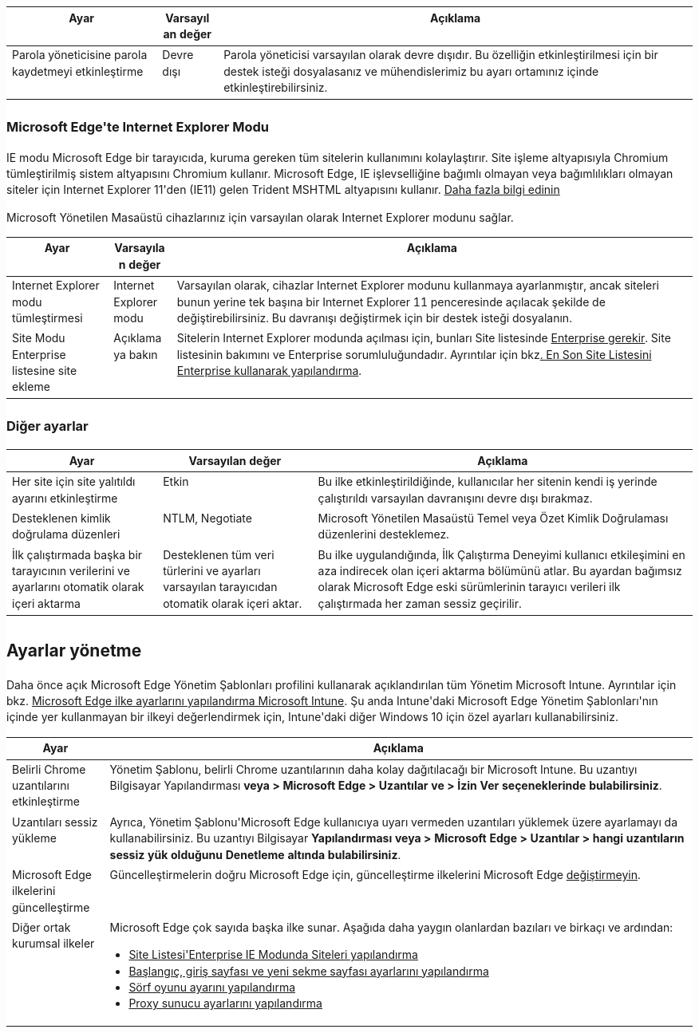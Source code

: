 | Ayar | Varsayılan değer | Açıklama
| ------ | ------ | ------ |
| Parola yöneticisine parola kaydetmeyi etkinleştirme | Devre dışı | Parola yöneticisi varsayılan olarak devre dışıdır. Bu özelliğin etkinleştirilmesi için bir destek isteği dosyalasanız ve mühendislerimiz bu ayarı ortamınız içinde etkinleştirebilirsiniz. |

### <a name="internet-explorer-mode-in-microsoft-edge"></a>Microsoft Edge'te Internet Explorer Modu

IE modu Microsoft Edge bir tarayıcıda, kuruma gereken tüm sitelerin kullanımını kolaylaştırır. Site işleme altyapısıyla Chromium tümleştirilmiş sistem altyapısını Chromium kullanır. Microsoft Edge, IE işlevselliğine bağımlı olmayan veya bağımlılıkları olmayan siteler için Internet Explorer 11'den (IE11) gelen Trident MSHTML altyapısını kullanır. [Daha fazla bilgi edinin](/DeployEdge/edge-ie-mode)

Microsoft Yönetilen Masaüstü cihazlarınız için varsayılan olarak Internet Explorer modunu sağlar.

| Ayar | Varsayılan değer | Açıklama
| ------ | ------ | ------ |
| Internet Explorer modu tümleştirmesi | Internet Explorer modu | Varsayılan olarak, cihazlar Internet Explorer modunu kullanmaya ayarlanmıştır, ancak siteleri bunun yerine tek başına bir Internet Explorer 11 penceresinde açılacak şekilde de değiştirebilirsiniz. Bu davranışı değiştirmek için bir destek isteği dosyalanın. |
| Site Modu Enterprise listesine site ekleme | Açıklamaya bakın | Sitelerin Internet Explorer modunda açılması için, bunları Site listesinde [Enterprise gerekir](/DeployEdge/edge-ie-mode-sitelist). Site listesinin bakımını ve Enterprise sorumluluğundadır. Ayrıntılar için bkz[. En Son Site Listesini Enterprise kullanarak yapılandırma](/DeployEdge/edge-ie-mode-policies#configure-using-the-configure-the-enterprise-mode-site-list-policy). |

### <a name="other-settings"></a>Diğer ayarlar

| Ayar | Varsayılan değer | Açıklama
| ------ | ------ | ------ |
| Her site için site yalıtıldı ayarını etkinleştirme | Etkin | Bu ilke etkinleştirildiğinde, kullanıcılar her sitenin kendi iş yerinde çalıştırıldı varsayılan davranışını devre dışı bırakmaz. |
| Desteklenen kimlik doğrulama düzenleri | NTLM, Negotiate | Microsoft Yönetilen Masaüstü Temel veya Özet Kimlik Doğrulaması düzenlerini desteklemez. |
| İlk çalıştırmada başka bir tarayıcının verilerini ve ayarlarını otomatik olarak içeri aktarma | Desteklenen tüm veri türlerini ve ayarları varsayılan tarayıcıdan otomatik olarak içeri aktar. | Bu ilke uygulandığında, İlk Çalıştırma Deneyimi kullanıcı etkileşimini en aza indirecek olan içeri aktarma bölümünü atlar. Bu ayardan bağımsız olarak Microsoft Edge eski sürümlerinin tarayıcı verileri ilk çalıştırmada her zaman sessiz geçirilir. |

## <a name="settings-you-manage"></a>Ayarlar yönetme

Daha önce açık Microsoft Edge Yönetim Şablonları profilini kullanarak açıklandırılan tüm Yönetim Microsoft Intune. Ayrıntılar için bkz. [Microsoft Edge ilke ayarlarını yapılandırma Microsoft Intune](/deployedge/configure-edge-with-intune). Şu anda Intune'daki Microsoft Edge Yönetim Şablonları'nın içinde yer kullanmayan bir ilkeyi değerlendirmek için, Intune'daki diğer Windows 10 için özel ayarları kullanabilirsiniz.

| Ayar | Açıklama
| ------ | ------ |
| Belirli Chrome uzantılarını etkinleştirme | Yönetim Şablonu, belirli Chrome uzantılarının daha kolay dağıtılacağı bir Microsoft Intune. Bu uzantıyı Bilgisayar Yapılandırması **veya > Microsoft Edge > Uzantılar ve > İzin Ver seçeneklerinde bulabilirsiniz**. |
| Uzantıları sessiz yükleme | Ayrıca, Yönetim Şablonu'Microsoft Edge kullanıcıya uyarı vermeden uzantıları yüklemek üzere ayarlamayı da kullanabilirsiniz. Bu uzantıyı Bilgisayar **Yapılandırması veya > Microsoft Edge > Uzantılar > hangi uzantıların sessiz yük olduğunu Denetleme altında bulabilirsiniz**. |
| Microsoft Edge ilkelerini güncelleştirme | Güncelleştirmelerin doğru Microsoft Edge için, güncelleştirme ilkelerini Microsoft Edge [değiştirmeyin](/deployedge/microsoft-edge-update-policies). |
| Diğer ortak kurumsal ilkeler | Microsoft Edge çok sayıda başka ilke sunar. Aşağıda daha yaygın olanlardan bazıları ve birkaçı ve ardından: <ul> <li> [Site Listesi'Enterprise IE Modunda Siteleri yapılandırma](/deployedge/edge-ie-mode-sitelist)</li><li> [Başlangıç, giriş sayfası ve yeni sekme sayfası ayarlarını yapılandırma](/deployedge/microsoft-edge-policies#startup-home-page-and-new-tab-page)</li> <li> [Sörf oyunu ayarını yapılandırma](/deployedge/microsoft-edge-policies#allowsurfgame)</li> <li> [Proxy sunucu ayarlarını yapılandırma](/deployedge/microsoft-edge-policies#proxy-server)</li></ul>
